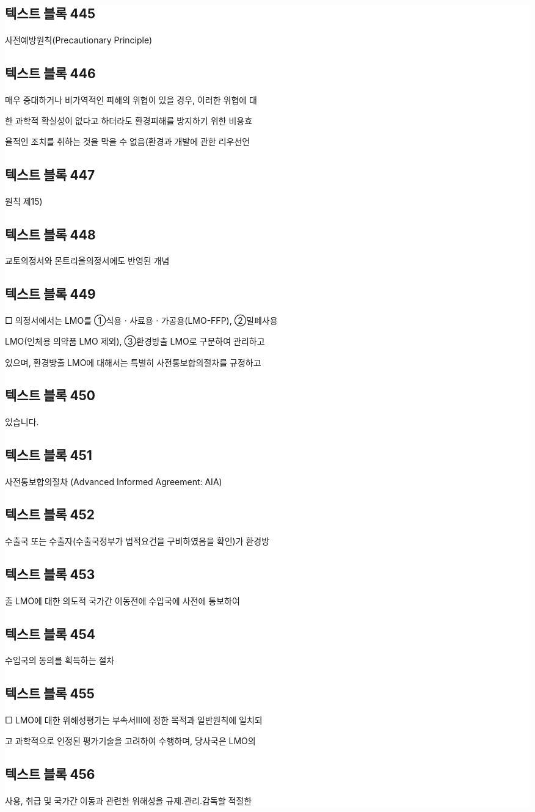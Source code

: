 ## 텍스트 블록 445
사전예방원칙(Precautionary Principle)

## 텍스트 블록 446
매우 중대하거나 비가역적인 피해의 위협이 있을 경우, 이러한 위협에 대

한 과학적 확실성이 없다고 하더라도 환경피해를 방지하기 위한 비용효

율적인 조치를 취하는 것을 막을 수 없음(환경과 개발에 관한 리우선언

## 텍스트 블록 447
원칙 제15)

## 텍스트 블록 448
교토의정서와 몬트리올의정서에도 반영된 개념

## 텍스트 블록 449
□ 의정서에서는 LMO를 ①식용ㆍ사료용ㆍ가공용(LMO-FFP), ②밀폐사용

LMO(인체용 의약품 LMO 제외), ③환경방출 LMO로 구분하여 관리하고

있으며, 환경방출 LMO에 대해서는 특별히 사전통보합의절차를 규정하고

## 텍스트 블록 450
있습니다.

## 텍스트 블록 451
사전통보합의절차 (Advanced Informed Agreement: AIA)

## 텍스트 블록 452
수출국 또는 수출자(수출국정부가 법적요건을 구비하였음을 확인)가 환경방

## 텍스트 블록 453
출 LMO에 대한 의도적 국가간 이동전에 수입국에 사전에 통보하여

## 텍스트 블록 454
수입국의 동의를 획득하는 절차

## 텍스트 블록 455
□ LMO에 대한 위해성평가는 부속서Ⅲ에 정한 목적과 일반원칙에 일치되

고 과학적으로 인정된 평가기술을 고려하여 수행하며, 당사국은 LMO의

## 텍스트 블록 456
사용, 취급 및 국가간 이동과 관련한 위해성을 규제․관리․감독할 적절한
